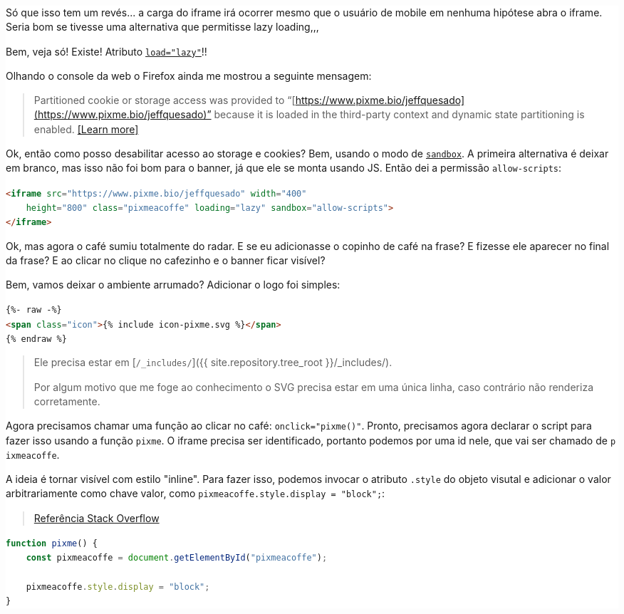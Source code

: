 Só que isso tem um revés... a carga do iframe irá ocorrer
mesmo que o usuário de mobile em nenhuma hipótese abra
o iframe. Seria bom se tivesse uma alternativa que permitisse
lazy loading,,,

Bem, veja só! Existe! Atributo [`load="lazy"`](https://developer.mozilla.org/en-US/docs/Web/HTML/Element/iframe#lazy)!!

Olhando o console da web o Firefox ainda me mostrou a seguinte mensagem:

> Partitioned cookie or storage access was provided to
> “[https://www.pixme.bio/jeffquesado](https://www.pixme.bio/jeffquesado)” because it
> is loaded in the third-party context and dynamic state partitioning is enabled.
> [[Learn more]](https://developer.mozilla.org/docs/Mozilla/Firefox/Privacy/Storage_access_policy/Errors/CookiePartitionedForeign?utm_source=devtools&utm_medium=firefox-cookie-errors&utm_campaign=default)

Ok, então como posso desabilitar acesso ao storage e cookies?
Bem, usando o modo de [`sandbox`](https://developer.mozilla.org/en-US/docs/Web/HTML/Element/iframe#sandbox).
A primeira alternativa é deixar em branco, mas isso não foi bom para o banner,
já que ele se monta usando JS. Então dei a permissão `allow-scripts`:

```html
<iframe src="https://www.pixme.bio/jeffquesado" width="400"
    height="800" class="pixmeacoffe" loading="lazy" sandbox="allow-scripts">
</iframe>
```

Ok, mas agora o café sumiu totalmente do radar. E se eu adicionasse o copinho
de café na frase? E fizesse ele aparecer no final da frase? E ao
clicar no clique no cafezinho e o banner ficar visível?

Bem, vamos deixar o ambiente arrumado? Adicionar o logo foi simples:

```html
{%- raw -%}
<span class="icon">{% include icon-pixme.svg %}</span>
{% endraw %}
```

> Ele precisa estar em [`/_includes/`]({{ site.repository.tree_root }}/_includes/).
>
> Por algum motivo que me foge ao conhecimento o SVG precisa estar em uma única linha,
> caso contrário não renderiza corretamente.

Agora precisamos chamar uma função ao clicar no café: `onclick="pixme()"`.
Pronto, precisamos agora declarar o script para fazer isso usando a função `pixme`. O
iframe precisa ser identificado, portanto podemos por uma id nele,
que vai ser chamado de `pixmeacoffe`.

A ideia é tornar visível com estilo "inline". Para fazer
isso, podemos invocar o atributo `.style` do objeto visutal e adicionar o valor
arbitrariamente como chave valor, como `pixmeacoffe.style.display = "block";`:

> [Referência Stack Overflow](https://stackoverflow.com/a/15241987/4438007)

```js
function pixme() {
    const pixmeacoffe = document.getElementById("pixmeacoffe");

    pixmeacoffe.style.display = "block";
}
```
